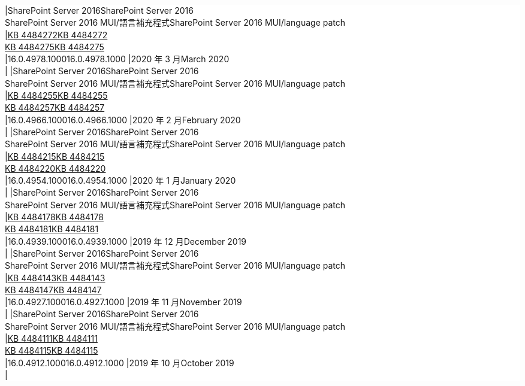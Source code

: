 |<span data-ttu-id="a3bf8-390">SharePoint Server 2016</span><span class="sxs-lookup"><span data-stu-id="a3bf8-390">SharePoint Server 2016</span></span>  <br/> <span data-ttu-id="a3bf8-391">SharePoint Server 2016 MUI/語言補充程式</span><span class="sxs-lookup"><span data-stu-id="a3bf8-391">SharePoint Server 2016 MUI/language patch</span></span>  <br/> |[<span data-ttu-id="a3bf8-392">KB 4484272</span><span class="sxs-lookup"><span data-stu-id="a3bf8-392">KB 4484272</span></span>](https://support.microsoft.com/help/4484272) <br/> [<span data-ttu-id="a3bf8-393">KB 4484275</span><span class="sxs-lookup"><span data-stu-id="a3bf8-393">KB 4484275</span></span>](https://support.microsoft.com/help/4484275) <br/> |<span data-ttu-id="a3bf8-394">16.0.4978.1000</span><span class="sxs-lookup"><span data-stu-id="a3bf8-394">16.0.4978.1000</span></span>  |<span data-ttu-id="a3bf8-395">2020 年 3 月</span><span class="sxs-lookup"><span data-stu-id="a3bf8-395">March 2020</span></span>  <br/> |
|<span data-ttu-id="a3bf8-396">SharePoint Server 2016</span><span class="sxs-lookup"><span data-stu-id="a3bf8-396">SharePoint Server 2016</span></span>  <br/> <span data-ttu-id="a3bf8-397">SharePoint Server 2016 MUI/語言補充程式</span><span class="sxs-lookup"><span data-stu-id="a3bf8-397">SharePoint Server 2016 MUI/language patch</span></span>  <br/> |[<span data-ttu-id="a3bf8-398">KB 4484255</span><span class="sxs-lookup"><span data-stu-id="a3bf8-398">KB 4484255</span></span>](https://support.microsoft.com/help/4484255) <br/> [<span data-ttu-id="a3bf8-399">KB 4484257</span><span class="sxs-lookup"><span data-stu-id="a3bf8-399">KB 4484257</span></span>](https://support.microsoft.com/help/4484257) <br/> |<span data-ttu-id="a3bf8-400">16.0.4966.1000</span><span class="sxs-lookup"><span data-stu-id="a3bf8-400">16.0.4966.1000</span></span>  |<span data-ttu-id="a3bf8-401">2020 年 2 月</span><span class="sxs-lookup"><span data-stu-id="a3bf8-401">February 2020</span></span>  <br/> |
|<span data-ttu-id="a3bf8-402">SharePoint Server 2016</span><span class="sxs-lookup"><span data-stu-id="a3bf8-402">SharePoint Server 2016</span></span>  <br/> <span data-ttu-id="a3bf8-403">SharePoint Server 2016 MUI/語言補充程式</span><span class="sxs-lookup"><span data-stu-id="a3bf8-403">SharePoint Server 2016 MUI/language patch</span></span>  <br/> |[<span data-ttu-id="a3bf8-404">KB 4484215</span><span class="sxs-lookup"><span data-stu-id="a3bf8-404">KB 4484215</span></span>](https://support.microsoft.com/help/4484215) <br/> [<span data-ttu-id="a3bf8-405">KB 4484220</span><span class="sxs-lookup"><span data-stu-id="a3bf8-405">KB 4484220</span></span>](https://support.microsoft.com/help/4484220) <br/> |<span data-ttu-id="a3bf8-406">16.0.4954.1000</span><span class="sxs-lookup"><span data-stu-id="a3bf8-406">16.0.4954.1000</span></span>  |<span data-ttu-id="a3bf8-407">2020 年 1 月</span><span class="sxs-lookup"><span data-stu-id="a3bf8-407">January 2020</span></span>  <br/> |
|<span data-ttu-id="a3bf8-408">SharePoint Server 2016</span><span class="sxs-lookup"><span data-stu-id="a3bf8-408">SharePoint Server 2016</span></span>  <br/> <span data-ttu-id="a3bf8-409">SharePoint Server 2016 MUI/語言補充程式</span><span class="sxs-lookup"><span data-stu-id="a3bf8-409">SharePoint Server 2016 MUI/language patch</span></span>  <br/> |[<span data-ttu-id="a3bf8-410">KB 4484178</span><span class="sxs-lookup"><span data-stu-id="a3bf8-410">KB 4484178</span></span>](https://support.microsoft.com/help/4484178) <br/> [<span data-ttu-id="a3bf8-411">KB 4484181</span><span class="sxs-lookup"><span data-stu-id="a3bf8-411">KB 4484181</span></span>](https://support.microsoft.com/help/4484181) <br/> |<span data-ttu-id="a3bf8-412">16.0.4939.1000</span><span class="sxs-lookup"><span data-stu-id="a3bf8-412">16.0.4939.1000</span></span>  |<span data-ttu-id="a3bf8-413">2019 年 12 月</span><span class="sxs-lookup"><span data-stu-id="a3bf8-413">December 2019</span></span>  <br/> |
|<span data-ttu-id="a3bf8-414">SharePoint Server 2016</span><span class="sxs-lookup"><span data-stu-id="a3bf8-414">SharePoint Server 2016</span></span>  <br/> <span data-ttu-id="a3bf8-415">SharePoint Server 2016 MUI/語言補充程式</span><span class="sxs-lookup"><span data-stu-id="a3bf8-415">SharePoint Server 2016 MUI/language patch</span></span>  <br/> |[<span data-ttu-id="a3bf8-416">KB 4484143</span><span class="sxs-lookup"><span data-stu-id="a3bf8-416">KB 4484143</span></span>](https://support.microsoft.com/help/4484143) <br/> [<span data-ttu-id="a3bf8-417">KB 4484147</span><span class="sxs-lookup"><span data-stu-id="a3bf8-417">KB 4484147</span></span>](https://support.microsoft.com/help/4484147) <br/> |<span data-ttu-id="a3bf8-418">16.0.4927.1000</span><span class="sxs-lookup"><span data-stu-id="a3bf8-418">16.0.4927.1000</span></span>  |<span data-ttu-id="a3bf8-419">2019 年 11 月</span><span class="sxs-lookup"><span data-stu-id="a3bf8-419">November 2019</span></span>  <br/> |
|<span data-ttu-id="a3bf8-420">SharePoint Server 2016</span><span class="sxs-lookup"><span data-stu-id="a3bf8-420">SharePoint Server 2016</span></span>  <br/> <span data-ttu-id="a3bf8-421">SharePoint Server 2016 MUI/語言補充程式</span><span class="sxs-lookup"><span data-stu-id="a3bf8-421">SharePoint Server 2016 MUI/language patch</span></span>  <br/> |[<span data-ttu-id="a3bf8-422">KB 4484111</span><span class="sxs-lookup"><span data-stu-id="a3bf8-422">KB 4484111</span></span>](https://support.microsoft.com/help/4484111) <br/> [<span data-ttu-id="a3bf8-423">KB 4484115</span><span class="sxs-lookup"><span data-stu-id="a3bf8-423">KB 4484115</span></span>](https://support.microsoft.com/help/4484115) <br/> |<span data-ttu-id="a3bf8-424">16.0.4912.1000</span><span class="sxs-lookup"><span data-stu-id="a3bf8-424">16.0.4912.1000</span></span>  |<span data-ttu-id="a3bf8-425">2019 年 10 月</span><span class="sxs-lookup"><span data-stu-id="a3bf8-425">October 2019</span></span>  <br/> |